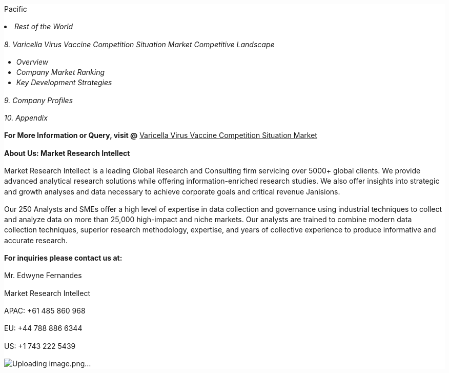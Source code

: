 Pacific</span></em></li><li><em><span class="">Rest of the World</span></em></li></ul><p><em><span class="font-[700]">8. Varicella Virus Vaccine Competition Situation Market Competitive Landscape</span></em></p><ul><li><em><span class="">Overview</span></em></li><li><em><span class="">Company Market Ranking</span></em></li><li><em><span class="">Key Development Strategies</span></em></li></ul><p><em><span class="font-[700]">9. Company Profiles</span></em></p><p><em><span class="font-[700]">10. Appendix</span></em></p><p><span class="font-[700]"><strong>For More Information or Query, visit&nbsp;@</strong>&nbsp;</span><span class="font-[700]"><a href="https://www.marketresearchintellect.com/product/global-varicella-virus-vaccine-competition-situation-market-size-and-forecast/?utm_source=Linkedin&utm_medium=868" target="_blank" data-tracking-control-name="article-ssr-frontend-pulse_little-text-block" data-tracking-will-navigate="" data-test-link="">Varicella Virus Vaccine Competition Situation Market</a></span></p><p><strong><span class="font-[700]">About Us: Market Research Intellect</span></strong></p><p><span class="">Market Research Intellect is a leading Global Research and Consulting firm servicing over 5000+ global clients. We provide advanced analytical research solutions while offering information-enriched research studies.&nbsp;</span>We also offer insights into strategic and growth analyses and data necessary to achieve corporate goals and critical revenue Janisions.</p><p><span class="">Our 250 Analysts and SMEs offer a high level of expertise in data collection and governance using industrial techniques to collect and analyze data on more than 25,000 high-impact and niche markets. Our analysts are trained to combine modern data collection techniques, superior research methodology, expertise, and years of collective experience to produce informative and accurate research.</span></p><p><strong>For inquiries please contact us at:</strong></p><p>Mr. Edwyne Fernandes</p><p>Market Research Intellect</p><p>APAC: +61 485 860 968</p><p>EU: +44 788 886 6344</p><p>US: +1 743 222 5439</p>
![Uploading image.png…]()
